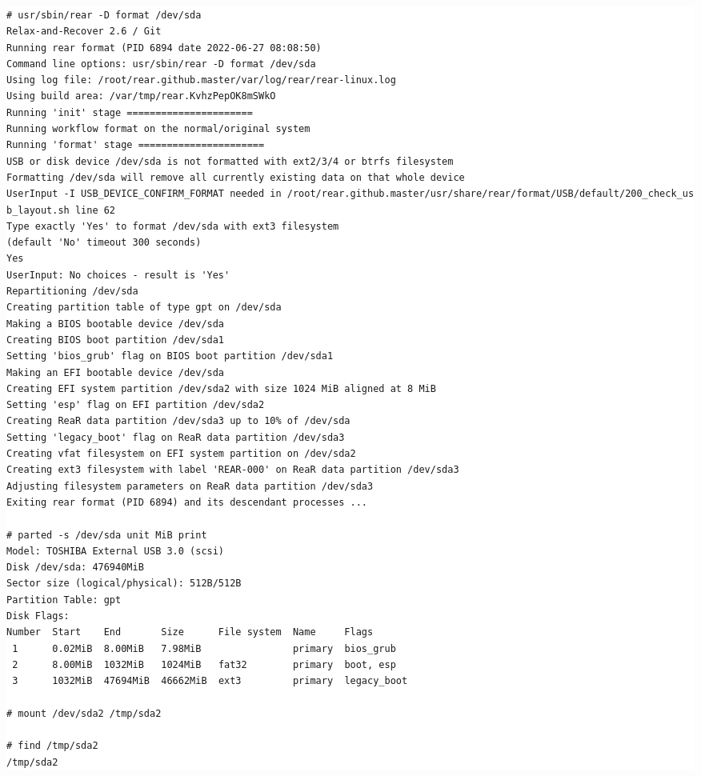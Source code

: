     # usr/sbin/rear -D format /dev/sda
    Relax-and-Recover 2.6 / Git
    Running rear format (PID 6894 date 2022-06-27 08:08:50)
    Command line options: usr/sbin/rear -D format /dev/sda
    Using log file: /root/rear.github.master/var/log/rear/rear-linux.log
    Using build area: /var/tmp/rear.KvhzPepOK8mSWkO
    Running 'init' stage ======================
    Running workflow format on the normal/original system
    Running 'format' stage ======================
    USB or disk device /dev/sda is not formatted with ext2/3/4 or btrfs filesystem
    Formatting /dev/sda will remove all currently existing data on that whole device
    UserInput -I USB_DEVICE_CONFIRM_FORMAT needed in /root/rear.github.master/usr/share/rear/format/USB/default/200_check_usb_layout.sh line 62
    Type exactly 'Yes' to format /dev/sda with ext3 filesystem
    (default 'No' timeout 300 seconds)
    Yes
    UserInput: No choices - result is 'Yes'
    Repartitioning /dev/sda
    Creating partition table of type gpt on /dev/sda
    Making a BIOS bootable device /dev/sda
    Creating BIOS boot partition /dev/sda1
    Setting 'bios_grub' flag on BIOS boot partition /dev/sda1
    Making an EFI bootable device /dev/sda
    Creating EFI system partition /dev/sda2 with size 1024 MiB aligned at 8 MiB
    Setting 'esp' flag on EFI partition /dev/sda2
    Creating ReaR data partition /dev/sda3 up to 10% of /dev/sda
    Setting 'legacy_boot' flag on ReaR data partition /dev/sda3
    Creating vfat filesystem on EFI system partition on /dev/sda2
    Creating ext3 filesystem with label 'REAR-000' on ReaR data partition /dev/sda3
    Adjusting filesystem parameters on ReaR data partition /dev/sda3
    Exiting rear format (PID 6894) and its descendant processes ...

    # parted -s /dev/sda unit MiB print
    Model: TOSHIBA External USB 3.0 (scsi)
    Disk /dev/sda: 476940MiB
    Sector size (logical/physical): 512B/512B
    Partition Table: gpt
    Disk Flags: 
    Number  Start    End       Size      File system  Name     Flags
     1      0.02MiB  8.00MiB   7.98MiB                primary  bios_grub
     2      8.00MiB  1032MiB   1024MiB   fat32        primary  boot, esp
     3      1032MiB  47694MiB  46662MiB  ext3         primary  legacy_boot

    # mount /dev/sda2 /tmp/sda2

    # find /tmp/sda2
    /tmp/sda2
